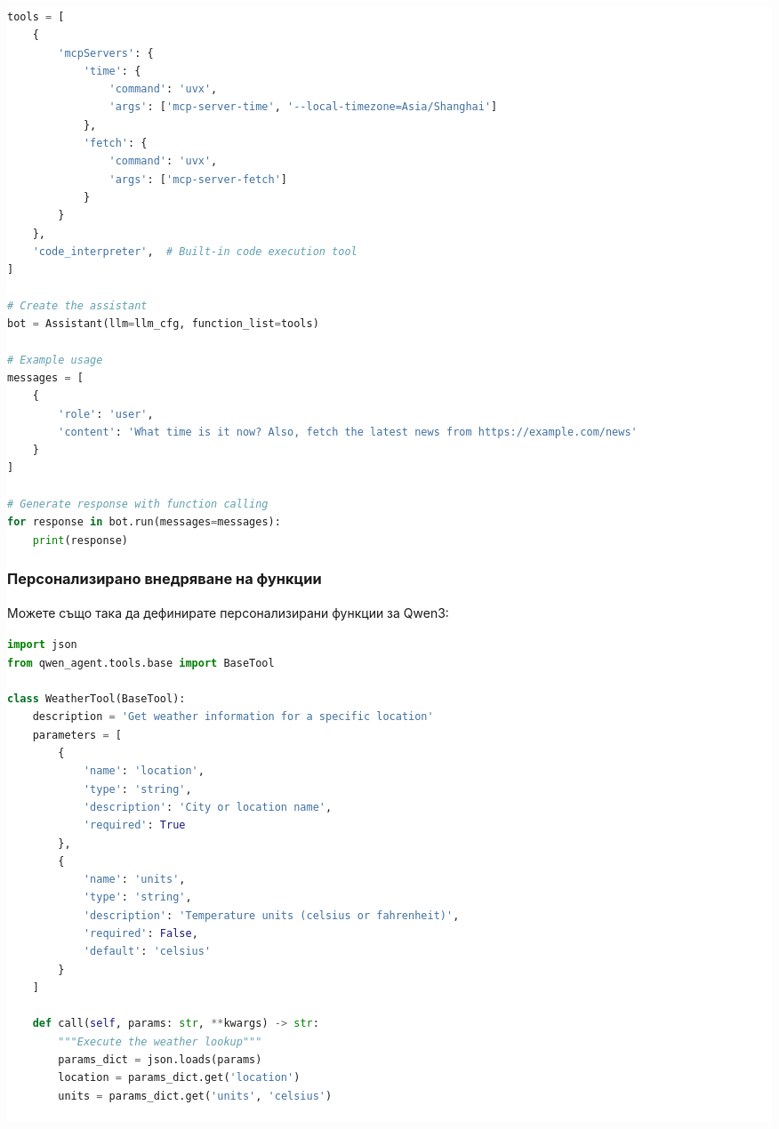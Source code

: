 ```python
tools = [
    {
        'mcpServers': {
            'time': {
                'command': 'uvx',
                'args': ['mcp-server-time', '--local-timezone=Asia/Shanghai']
            },
            'fetch': {
                'command': 'uvx', 
                'args': ['mcp-server-fetch']
            }
        }
    },
    'code_interpreter',  # Built-in code execution tool
]

# Create the assistant
bot = Assistant(llm=llm_cfg, function_list=tools)

# Example usage
messages = [
    {
        'role': 'user', 
        'content': 'What time is it now? Also, fetch the latest news from https://example.com/news'
    }
]

# Generate response with function calling
for response in bot.run(messages=messages):
    print(response)
```

### Персонализирано внедряване на функции

Можете също така да дефинирате персонализирани функции за Qwen3:

```python
import json
from qwen_agent.tools.base import BaseTool

class WeatherTool(BaseTool):
    description = 'Get weather information for a specific location'
    parameters = [
        {
            'name': 'location',
            'type': 'string', 
            'description': 'City or location name',
            'required': True
        },
        {
            'name': 'units',
            'type': 'string',
            'description': 'Temperature units (celsius or fahrenheit)',
            'required': False,
            'default': 'celsius'
        }
    ]
    
    def call(self, params: str, **kwargs) -> str:
        """Execute the weather lookup"""
        params_dict = json.loads(params)
        location = params_dict.get('location')
        units = params_dict.get('units', 'celsius')
        
```